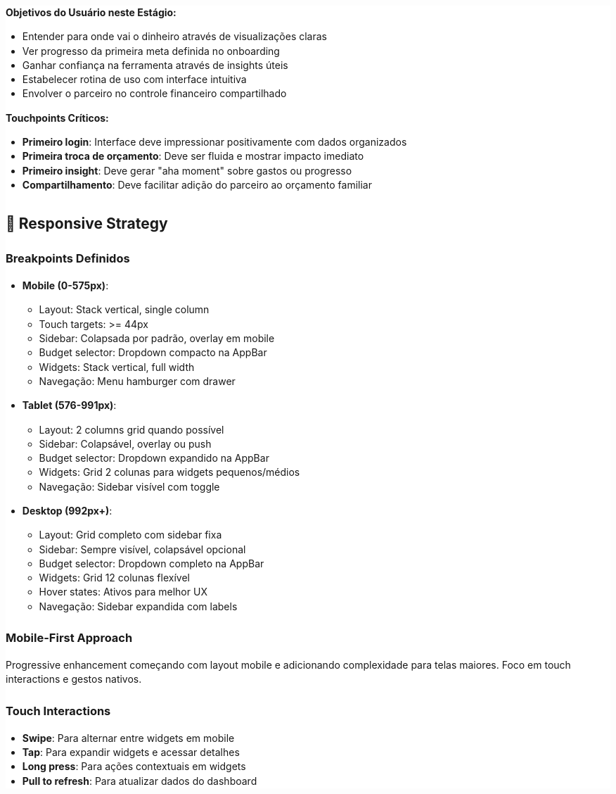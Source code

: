 **Objetivos do Usuário neste Estágio:**

- Entender para onde vai o dinheiro através de visualizações claras
- Ver progresso da primeira meta definida no onboarding
- Ganhar confiança na ferramenta através de insights úteis
- Estabelecer rotina de uso com interface intuitiva
- Envolver o parceiro no controle financeiro compartilhado

**Touchpoints Críticos:**

- **Primeiro login**: Interface deve impressionar positivamente com dados organizados
- **Primeira troca de orçamento**: Deve ser fluida e mostrar impacto imediato
- **Primeiro insight**: Deve gerar "aha moment" sobre gastos ou progresso
- **Compartilhamento**: Deve facilitar adição do parceiro ao orçamento familiar

## 📱 Responsive Strategy

### Breakpoints Definidos

- **Mobile (0-575px)**:

  - Layout: Stack vertical, single column
  - Touch targets: >= 44px
  - Sidebar: Colapsada por padrão, overlay em mobile
  - Budget selector: Dropdown compacto na AppBar
  - Widgets: Stack vertical, full width
  - Navegação: Menu hamburger com drawer

- **Tablet (576-991px)**:

  - Layout: 2 columns grid quando possível
  - Sidebar: Colapsável, overlay ou push
  - Budget selector: Dropdown expandido na AppBar
  - Widgets: Grid 2 colunas para widgets pequenos/médios
  - Navegação: Sidebar visível com toggle

- **Desktop (992px+)**:
  - Layout: Grid completo com sidebar fixa
  - Sidebar: Sempre visível, colapsável opcional
  - Budget selector: Dropdown completo na AppBar
  - Widgets: Grid 12 colunas flexível
  - Hover states: Ativos para melhor UX
  - Navegação: Sidebar expandida com labels

### Mobile-First Approach

Progressive enhancement começando com layout mobile e adicionando complexidade para telas maiores. Foco em touch interactions e gestos nativos.

### Touch Interactions

- **Swipe**: Para alternar entre widgets em mobile
- **Tap**: Para expandir widgets e acessar detalhes
- **Long press**: Para ações contextuais em widgets
- **Pull to refresh**: Para atualizar dados do dashboard
